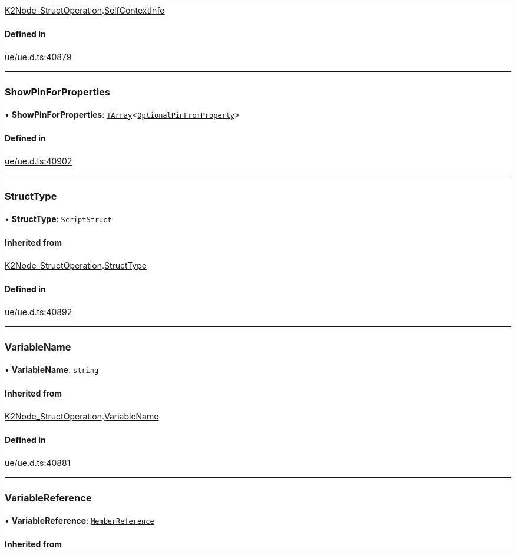 [K2Node_StructOperation](ue_ue.K2Node_StructOperation.md).[SelfContextInfo](ue_ue.K2Node_StructOperation.md#selfcontextinfo)

#### Defined in

[ue/ue.d.ts:40879](https://github.com/YugMetaverse/yug_typings/blob/b7d9b19/ue/ue.d.ts#L40879)

___

### ShowPinForProperties

• **ShowPinForProperties**: [`TArray`](../interfaces/ue_puerts.TArray.md)<[`OptionalPinFromProperty`](ue_ue.OptionalPinFromProperty.md)\>

#### Defined in

[ue/ue.d.ts:40902](https://github.com/YugMetaverse/yug_typings/blob/b7d9b19/ue/ue.d.ts#L40902)

___

### StructType

• **StructType**: [`ScriptStruct`](ue_ue.ScriptStruct.md)

#### Inherited from

[K2Node_StructOperation](ue_ue.K2Node_StructOperation.md).[StructType](ue_ue.K2Node_StructOperation.md#structtype)

#### Defined in

[ue/ue.d.ts:40892](https://github.com/YugMetaverse/yug_typings/blob/b7d9b19/ue/ue.d.ts#L40892)

___

### VariableName

• **VariableName**: `string`

#### Inherited from

[K2Node_StructOperation](ue_ue.K2Node_StructOperation.md).[VariableName](ue_ue.K2Node_StructOperation.md#variablename)

#### Defined in

[ue/ue.d.ts:40881](https://github.com/YugMetaverse/yug_typings/blob/b7d9b19/ue/ue.d.ts#L40881)

___

### VariableReference

• **VariableReference**: [`MemberReference`](ue_ue.MemberReference.md)

#### Inherited from
